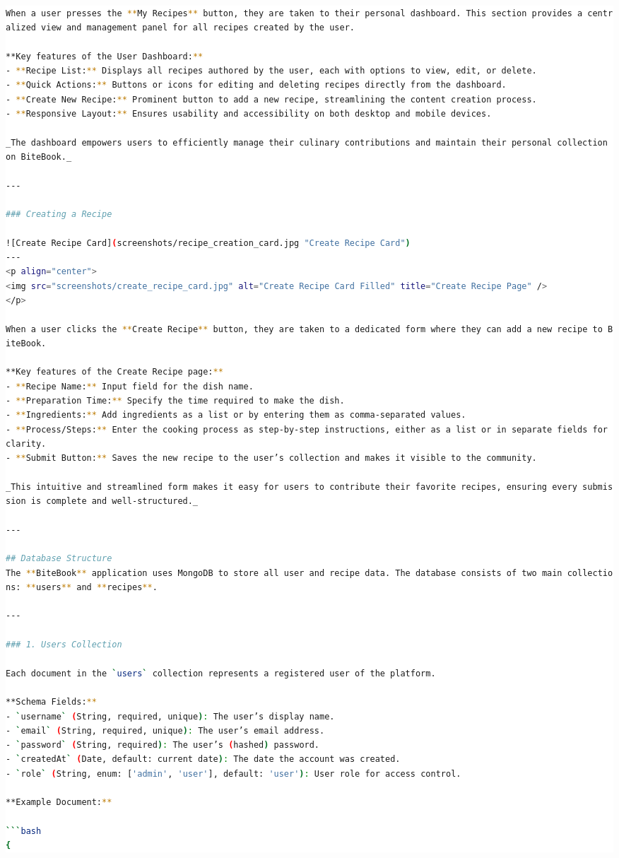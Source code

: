    ```bash
When a user presses the **My Recipes** button, they are taken to their personal dashboard. This section provides a centralized view and management panel for all recipes created by the user.

**Key features of the User Dashboard:**
- **Recipe List:** Displays all recipes authored by the user, each with options to view, edit, or delete.
- **Quick Actions:** Buttons or icons for editing and deleting recipes directly from the dashboard.
- **Create New Recipe:** Prominent button to add a new recipe, streamlining the content creation process.
- **Responsive Layout:** Ensures usability and accessibility on both desktop and mobile devices.

_The dashboard empowers users to efficiently manage their culinary contributions and maintain their personal collection on BiteBook._

---

### Creating a Recipe

![Create Recipe Card](screenshots/recipe_creation_card.jpg "Create Recipe Card")
---
<p align="center">
  <img src="screenshots/create_recipe_card.jpg" alt="Create Recipe Card Filled" title="Create Recipe Page" />
</p>

When a user clicks the **Create Recipe** button, they are taken to a dedicated form where they can add a new recipe to BiteBook.

**Key features of the Create Recipe page:**
- **Recipe Name:** Input field for the dish name.
- **Preparation Time:** Specify the time required to make the dish.
- **Ingredients:** Add ingredients as a list or by entering them as comma-separated values.
- **Process/Steps:** Enter the cooking process as step-by-step instructions, either as a list or in separate fields for clarity.
- **Submit Button:** Saves the new recipe to the user’s collection and makes it visible to the community.

_This intuitive and streamlined form makes it easy for users to contribute their favorite recipes, ensuring every submission is complete and well-structured._

---

## Database Structure
The **BiteBook** application uses MongoDB to store all user and recipe data. The database consists of two main collections: **users** and **recipes**.

---

### 1. Users Collection

Each document in the `users` collection represents a registered user of the platform.

**Schema Fields:**
- `username` (String, required, unique): The user’s display name.
- `email` (String, required, unique): The user’s email address.
- `password` (String, required): The user’s (hashed) password.
- `createdAt` (Date, default: current date): The date the account was created.
- `role` (String, enum: ['admin', 'user'], default: 'user'): User role for access control.

**Example Document:**

```bash
   {
   ```